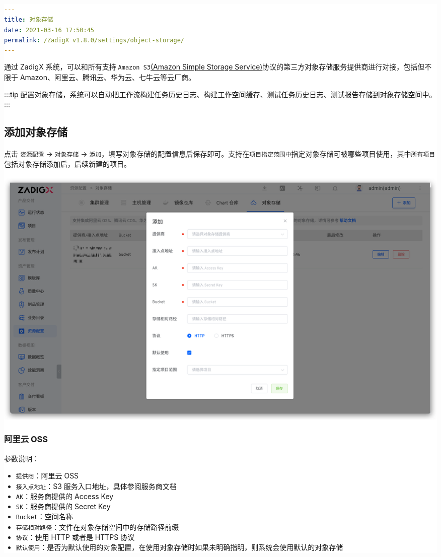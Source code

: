 ```yaml
---
title: 对象存储
date: 2021-03-16 17:50:45
permalink: /ZadigX v1.8.0/settings/object-storage/
---
```


通过 ZadigX 系统，可以和所有支持 `Amazon S3`[(Amazon Simple Storage Service)](https://docs.aws.amazon.com/zh_cn/AmazonS3/latest/userguide/Welcome.html)协议的第三方对象存储服务提供商进行对接，包括但不限于 Amazon、阿里云、腾讯云、华为云、七牛云等云厂商。

:::tip
配置对象存储，系统可以自动把工作流构建任务历史日志、构建工作空间缓存、测试任务历史日志、测试报告存储到对象存储空间中。
:::
## 添加对象存储

点击 `资源配置` -> `对象存储` -> `添加`，填写对象存储的配置信息后保存即可。支持在`项目指定范围中`指定对象存储可被哪些项目使用，其中`所有项目`包括对象存储添加后，后续新建的项目。

![obj](../../../_images/obj_add_v180.png)

### 阿里云 OSS

参数说明：

- `提供商`：阿里云 OSS
- `接入点地址`：S3 服务入口地址，具体参阅服务商文档
- `AK`：服务商提供的 Access Key
- `SK`：服务商提供的 Secret Key
- `Bucket`：空间名称
- `存储相对路径`：文件在对象存储空间中的存储路径前缀
- `协议`：使用 HTTP 或者是 HTTPS 协议
- `默认使用`：是否为默认使用的对象配置，在使用对象存储时如果未明确指明，则系统会使用默认的对象存储
